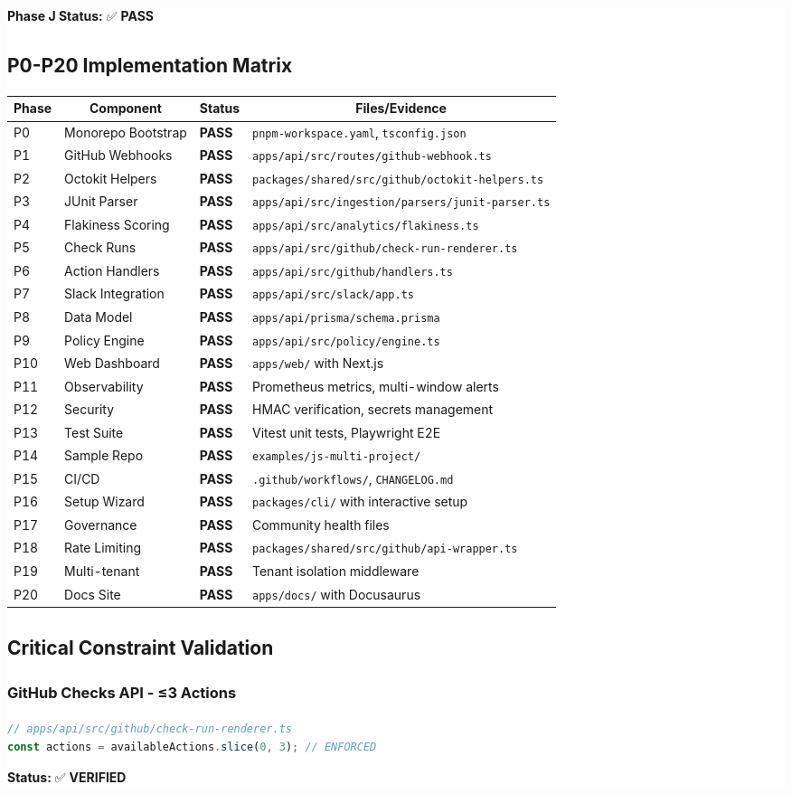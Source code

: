 **Phase J Status:** ✅ **PASS**

## P0-P20 Implementation Matrix

| Phase | Component | Status | Files/Evidence |
|-------|-----------|--------|----------------|
| P0 | Monorepo Bootstrap | **PASS** | `pnpm-workspace.yaml`, `tsconfig.json` |
| P1 | GitHub Webhooks | **PASS** | `apps/api/src/routes/github-webhook.ts` |
| P2 | Octokit Helpers | **PASS** | `packages/shared/src/github/octokit-helpers.ts` |
| P3 | JUnit Parser | **PASS** | `apps/api/src/ingestion/parsers/junit-parser.ts` |
| P4 | Flakiness Scoring | **PASS** | `apps/api/src/analytics/flakiness.ts` |
| P5 | Check Runs | **PASS** | `apps/api/src/github/check-run-renderer.ts` |
| P6 | Action Handlers | **PASS** | `apps/api/src/github/handlers.ts` |
| P7 | Slack Integration | **PASS** | `apps/api/src/slack/app.ts` |
| P8 | Data Model | **PASS** | `apps/api/prisma/schema.prisma` |
| P9 | Policy Engine | **PASS** | `apps/api/src/policy/engine.ts` |
| P10 | Web Dashboard | **PASS** | `apps/web/` with Next.js |
| P11 | Observability | **PASS** | Prometheus metrics, multi-window alerts |
| P12 | Security | **PASS** | HMAC verification, secrets management |
| P13 | Test Suite | **PASS** | Vitest unit tests, Playwright E2E |
| P14 | Sample Repo | **PASS** | `examples/js-multi-project/` |
| P15 | CI/CD | **PASS** | `.github/workflows/`, `CHANGELOG.md` |
| P16 | Setup Wizard | **PASS** | `packages/cli/` with interactive setup |
| P17 | Governance | **PASS** | Community health files |
| P18 | Rate Limiting | **PASS** | `packages/shared/src/github/api-wrapper.ts` |
| P19 | Multi-tenant | **PASS** | Tenant isolation middleware |
| P20 | Docs Site | **PASS** | `apps/docs/` with Docusaurus |

## Critical Constraint Validation

### GitHub Checks API - ≤3 Actions
```typescript
// apps/api/src/github/check-run-renderer.ts
const actions = availableActions.slice(0, 3); // ENFORCED
```
**Status:** ✅ **VERIFIED**
